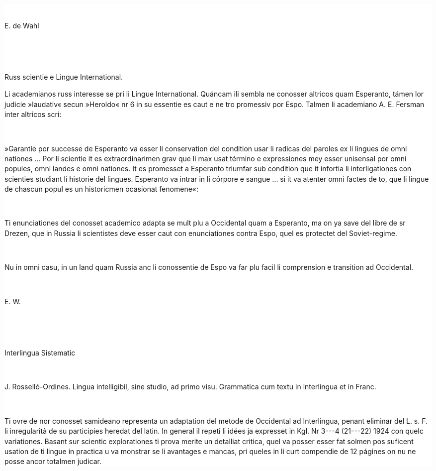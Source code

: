  

E. de Wahl

 

 

Russ scientie e Lingue International.

Li academianos russ interesse se pri li Lingue International. Quáncam
ili sembla ne conosser altricos quam Esperanto, támen lor judicie
»laudativ« secun »Heroldo« nr 6 in su essentie es caut e ne tro
promessiv por Espo. Talmen li academiano A. E. Fersman inter altricos
scri:

 

»Garantíe por successe de Esperanto va esser li conservation del
condition usar li radicas del paroles ex li lingues de omni nationes ...
Por li scientie it es extraordinarimen grav que li max usat término e
expressiones mey esser unisensal por omni popules, omni landes e omni
nationes. It es promesset a Esperanto triumfar sub condition que it
infortia li interligationes con scienties studiant li historie del
lingues. Esperanto va intrar in li córpore e sangue ... si it va atenter
omni factes de to, que li lingue de chascun popul es un historicmen
ocasionat fenomene«:

 

Ti enunciationes del conosset academico adapta se mult plu a Occidental
quam a Esperanto, ma on ya save del libre de sr Drezen, que in Russia li
scientistes deve esser caut con enunciationes contra Espo, quel es
protectet del Soviet-regime.

 

Nu in omni casu, in un land quam Russia anc li conossentie de Espo va
far plu facil li comprension e transition ad Occidental.

 

E. W.

 

 

Interlingua Sistematic

 

J. Rosselló-Ordines. Lingua intelligibil, sine studio, ad primo visu.
Grammatica cum textu in interlingua et in Franc.

 

Ti ovre de nor conosset samideano representa un adaptation del metode de
Occidental ad Interlingua, penant eliminar del L. s. F. li inregularità
de su participies heredat del latin. In general il repeti li idées ja
expresset in Kgl. Nr 3---4 (21---22) 1924 con quelc variationes. Basant
sur scientic explorationes ti prova merite un detalliat critica, quel va
posser esser fat solmen pos suficent usation de ti lingue in practica u
va monstrar se li avantages e mancas, pri queles in li curt compendie de
12 págines on nu ne posse ancor totalmen judicar.
